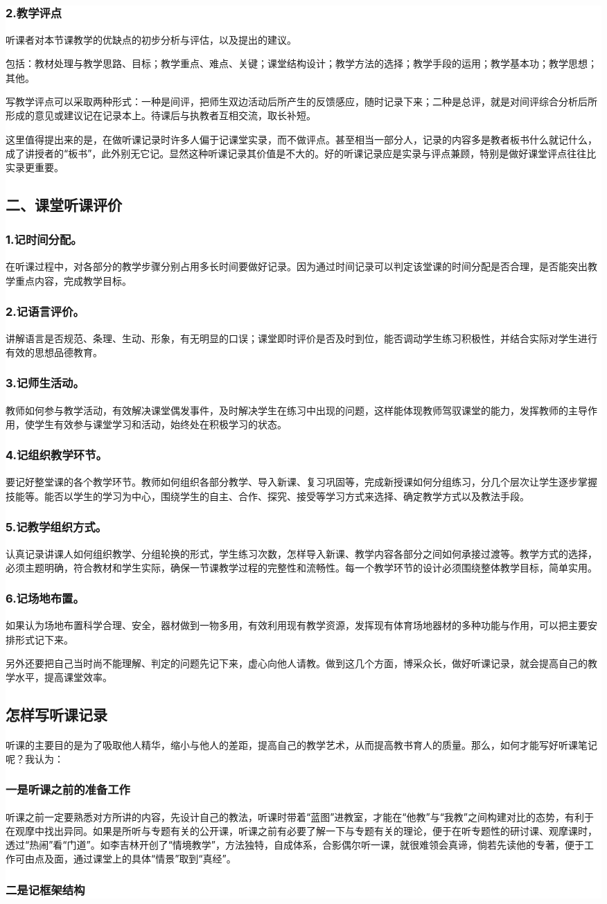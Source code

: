 ### 2.教学评点

听课者对本节课教学的优缺点的初步分析与评估，以及提出的建议。

包括：教材处理与教学思路、目标；教学重点、难点、关键；课堂结构设计；教学方法的选择；教学手段的运用；教学基本功；教学思想；其他。

写教学评点可以采取两种形式：一种是间评，把师生双边活动后所产生的反馈感应，随时记录下来；二种是总评，就是对间评综合分析后所形成的意见或建议记在记录本上。待课后与执教者互相交流，取长补短。

这里值得提出来的是，在做听课记录时许多人偏于记课堂实录，而不做评点。甚至相当一部分人，记录的内容多是教者板书什么就记什么，成了讲授者的“板书”，此外别无它记。显然这种听课记录其价值是不大的。好的听课记录应是实录与评点兼顾，特别是做好课堂评点往往比实录更重要。

## **二、课堂听课评价**

### 1.记时间分配。

在听课过程中，对各部分的教学步骤分别占用多长时间要做好记录。因为通过时间记录可以判定该堂课的时间分配是否合理，是否能突出教学重点内容，完成教学目标。

### 2.记语言评价。

讲解语言是否规范、条理、生动、形象，有无明显的口误；课堂即时评价是否及时到位，能否调动学生练习积极性，并结合实际对学生进行有效的思想品德教育。

### 3.记师生活动。

教师如何参与教学活动，有效解决课堂偶发事件，及时解决学生在练习中出现的问题，这样能体现教师驾驭课堂的能力，发挥教师的主导作用，使学生有效参与课堂学习和活动，始终处在积极学习的状态。

### 4.记组织教学环节。

要记好整堂课的各个教学环节。教师如何组织各部分教学、导入新课、复习巩固等，完成新授课如何分组练习，分几个层次让学生逐步掌握技能等。能否以学生的学习为中心，围绕学生的自主、合作、探究、接受等学习方式来选择、确定教学方式以及教法手段。

### 5.记教学组织方式。

认真记录讲课人如何组织教学、分组轮换的形式，学生练习次数，怎样导入新课、教学内容各部分之间如何承接过渡等。教学方式的选择，必须主题明确，符合教材和学生实际，确保一节课教学过程的完整性和流畅性。每一个教学环节的设计必须围绕整体教学目标，简单实用。

### 6.记场地布置。

如果认为场地布置科学合理、安全，器材做到一物多用，有效利用现有教学资源，发挥现有体育场地器材的多种功能与作用，可以把主要安排形式记下来。

另外还要把自己当时尚不能理解、判定的问题先记下来，虚心向他人请教。做到这几个方面，博采众长，做好听课记录，就会提高自己的教学水平，提高课堂效率。

## **怎样写听课记录**

听课的主要目的是为了吸取他人精华，缩小与他人的差距，提高自己的教学艺术，从而提高教书育人的质量。那么，如何才能写好听课笔记呢？我认为：

### **一是听课之前的准备工作**

听课之前一定要熟悉对方所讲的内容，先设计自己的教法，听课时带着“蓝图”进教室，才能在“他教”与“我教”之间构建对比的态势，有利于在观摩中找出异同。如果是所听与专题有关的公开课，听课之前有必要了解一下与专题有关的理论，便于在听专题性的研讨课、观摩课时，透过“热闹”看“门道”。如李吉林开创了“情境教学”，方法独特，自成体系，合影偶尔听一课，就很难领会真谛，倘若先读他的专著，便于工作可由点及面，通过课堂上的具体“情景”取到“真经”。

### **二是记框架结构**
